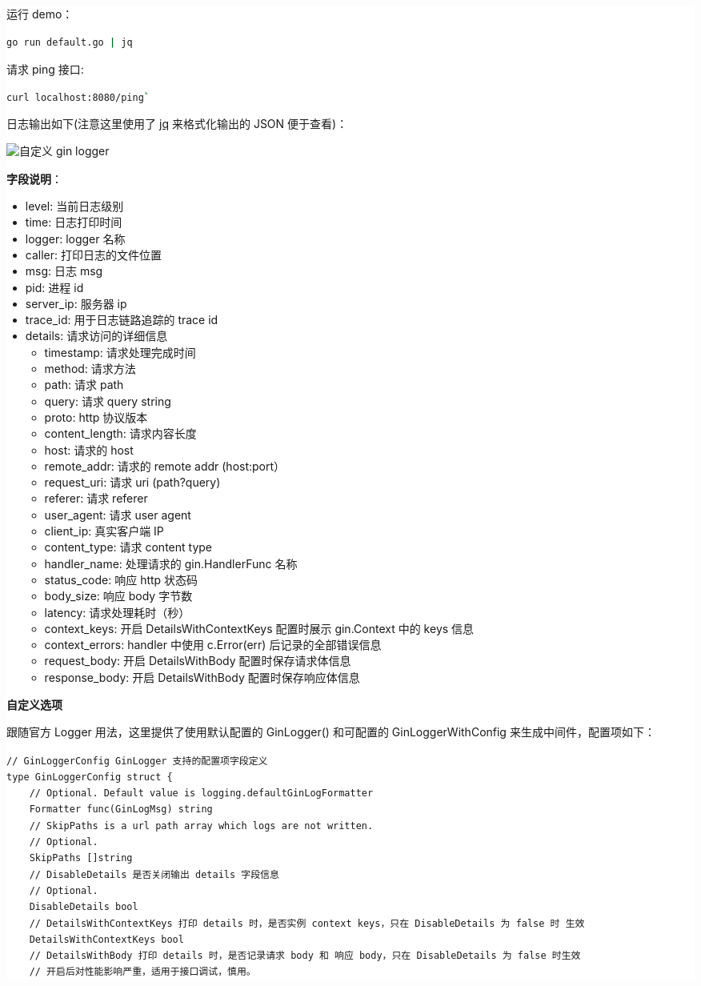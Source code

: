 运行 demo：

```sh
go run default.go | jq
```

请求 ping 接口:

```sh
curl localhost:8080/ping`
```

日志输出如下(注意这里使用了 [jq](https://github.com/jingweno/jqplay) 来格式化输出的 JSON 便于查看)：

![自定义 gin logger](https://user-images.githubusercontent.com/2876405/91538886-15748c00-e94b-11ea-8be8-6f6ec5aa88f0.png)

**字段说明**：

- level: 当前日志级别
- time: 日志打印时间
- logger: logger 名称
- caller: 打印日志的文件位置
- msg: 日志 msg
- pid: 进程 id
- server_ip: 服务器 ip
- trace_id: 用于日志链路追踪的 trace id
- details: 请求访问的详细信息
  * timestamp: 请求处理完成时间
  * method: 请求方法
  * path: 请求 path
  * query: 请求 query string
  * proto: http 协议版本
  * content_length: 请求内容长度
  * host: 请求的 host
  * remote_addr: 请求的 remote addr (host:port）
  * request_uri: 请求 uri (path?query)
  * referer: 请求 referer
  * user_agent: 请求 user agent
  * client_ip: 真实客户端 IP
  * content_type: 请求 content type
  * handler_name: 处理请求的 gin.HandlerFunc 名称
  * status_code: 响应 http 状态码
  * body_size: 响应 body 字节数
  * latency: 请求处理耗时（秒）
  * context_keys: 开启 DetailsWithContextKeys 配置时展示 gin.Context 中的 keys 信息
  * context_errors: handler 中使用 c.Error(err) 后记录的全部错误信息
  * request_body: 开启 DetailsWithBody 配置时保存请求体信息
  * response_body: 开启 DetailsWithBody 配置时保存响应体信息

**自定义选项**

跟随官方 Logger 用法，这里提供了使用默认配置的 GinLogger() 和可配置的 GinLoggerWithConfig 来生成中间件，配置项如下：

```golang
// GinLoggerConfig GinLogger 支持的配置项字段定义
type GinLoggerConfig struct {
    // Optional. Default value is logging.defaultGinLogFormatter
    Formatter func(GinLogMsg) string
    // SkipPaths is a url path array which logs are not written.
    // Optional.
    SkipPaths []string
    // DisableDetails 是否关闭输出 details 字段信息
    // Optional.
    DisableDetails bool
    // DetailsWithContextKeys 打印 details 时，是否实例 context keys，只在 DisableDetails 为 false 时 生效
    DetailsWithContextKeys bool
    // DetailsWithBody 打印 details 时，是否记录请求 body 和 响应 body，只在 DisableDetails 为 false 时生效
    // 开启后对性能影响严重，适用于接口调试，慎用。
```